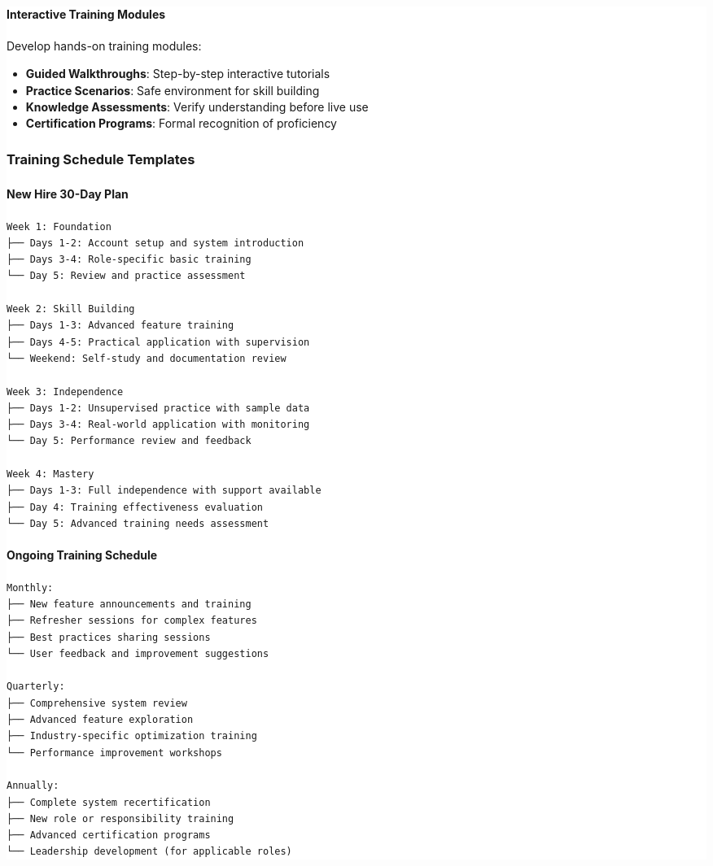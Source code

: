 #### Interactive Training Modules
Develop hands-on training modules:
- **Guided Walkthroughs**: Step-by-step interactive tutorials
- **Practice Scenarios**: Safe environment for skill building
- **Knowledge Assessments**: Verify understanding before live use
- **Certification Programs**: Formal recognition of proficiency

### Training Schedule Templates

#### New Hire 30-Day Plan
```
Week 1: Foundation
├── Days 1-2: Account setup and system introduction
├── Days 3-4: Role-specific basic training
└── Day 5: Review and practice assessment

Week 2: Skill Building
├── Days 1-3: Advanced feature training
├── Days 4-5: Practical application with supervision
└── Weekend: Self-study and documentation review

Week 3: Independence
├── Days 1-2: Unsupervised practice with sample data
├── Days 3-4: Real-world application with monitoring
└── Day 5: Performance review and feedback

Week 4: Mastery
├── Days 1-3: Full independence with support available
├── Day 4: Training effectiveness evaluation
└── Day 5: Advanced training needs assessment
```

#### Ongoing Training Schedule
```
Monthly:
├── New feature announcements and training
├── Refresher sessions for complex features
├── Best practices sharing sessions
└── User feedback and improvement suggestions

Quarterly:
├── Comprehensive system review
├── Advanced feature exploration
├── Industry-specific optimization training
└── Performance improvement workshops

Annually:
├── Complete system recertification
├── New role or responsibility training
├── Advanced certification programs
└── Leadership development (for applicable roles)
```
